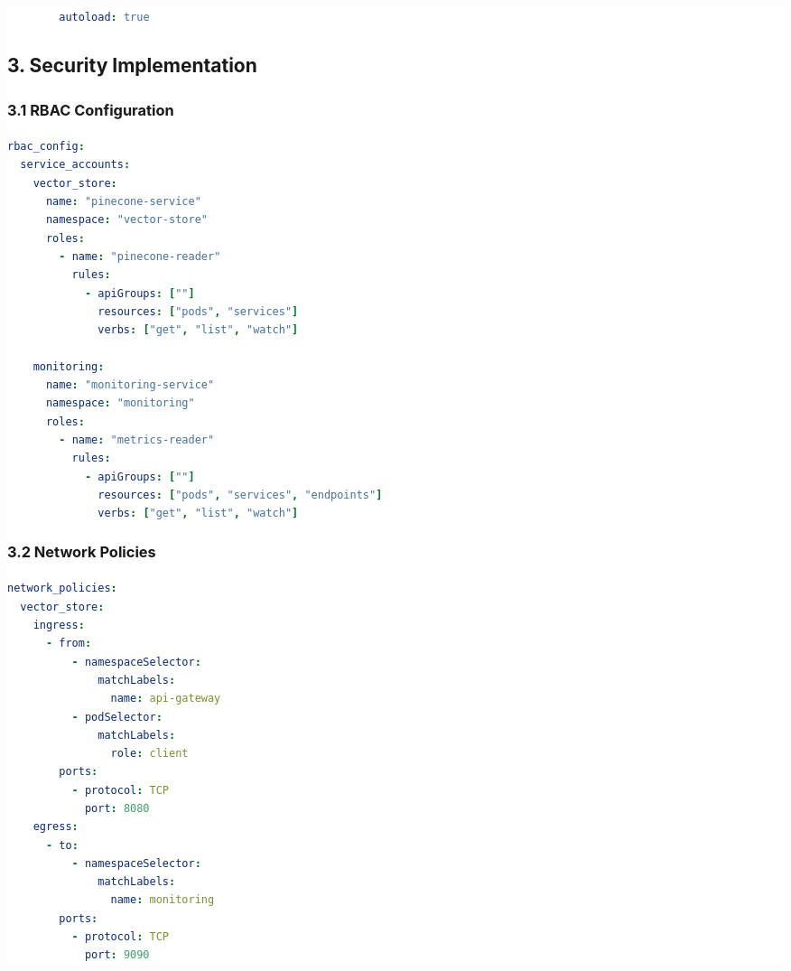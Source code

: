 ```yaml
        autoload: true
```

## 3. Security Implementation

### 3.1 RBAC Configuration
```yaml
rbac_config:
  service_accounts:
    vector_store:
      name: "pinecone-service"
      namespace: "vector-store"
      roles:
        - name: "pinecone-reader"
          rules:
            - apiGroups: [""]
              resources: ["pods", "services"]
              verbs: ["get", "list", "watch"]
    
    monitoring:
      name: "monitoring-service"
      namespace: "monitoring"
      roles:
        - name: "metrics-reader"
          rules:
            - apiGroups: [""]
              resources: ["pods", "services", "endpoints"]
              verbs: ["get", "list", "watch"]
```

### 3.2 Network Policies
```yaml
network_policies:
  vector_store:
    ingress:
      - from:
          - namespaceSelector:
              matchLabels:
                name: api-gateway
          - podSelector:
              matchLabels:
                role: client
        ports:
          - protocol: TCP
            port: 8080
    egress:
      - to:
          - namespaceSelector:
              matchLabels:
                name: monitoring
        ports:
          - protocol: TCP
            port: 9090
```
